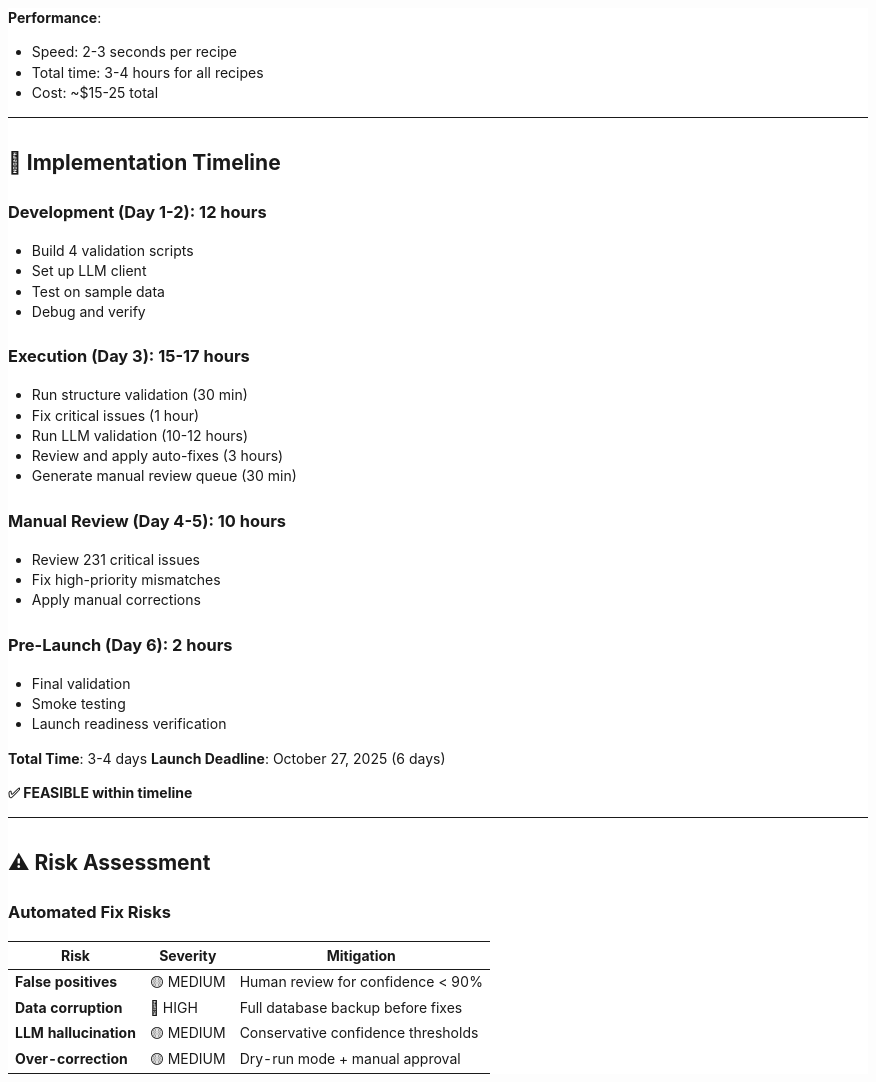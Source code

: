 **Performance**:
- Speed: 2-3 seconds per recipe
- Total time: 3-4 hours for all recipes
- Cost: ~$15-25 total

---

## 📅 Implementation Timeline

### Development (Day 1-2): 12 hours
- Build 4 validation scripts
- Set up LLM client
- Test on sample data
- Debug and verify

### Execution (Day 3): 15-17 hours
- Run structure validation (30 min)
- Fix critical issues (1 hour)
- Run LLM validation (10-12 hours)
- Review and apply auto-fixes (3 hours)
- Generate manual review queue (30 min)

### Manual Review (Day 4-5): 10 hours
- Review 231 critical issues
- Fix high-priority mismatches
- Apply manual corrections

### Pre-Launch (Day 6): 2 hours
- Final validation
- Smoke testing
- Launch readiness verification

**Total Time**: 3-4 days
**Launch Deadline**: October 27, 2025 (6 days)

**✅ FEASIBLE within timeline**

---

## ⚠️ Risk Assessment

### Automated Fix Risks

| Risk | Severity | Mitigation |
|------|----------|------------|
| **False positives** | 🟡 MEDIUM | Human review for confidence < 90% |
| **Data corruption** | 🔴 HIGH | Full database backup before fixes |
| **LLM hallucination** | 🟡 MEDIUM | Conservative confidence thresholds |
| **Over-correction** | 🟡 MEDIUM | Dry-run mode + manual approval |
